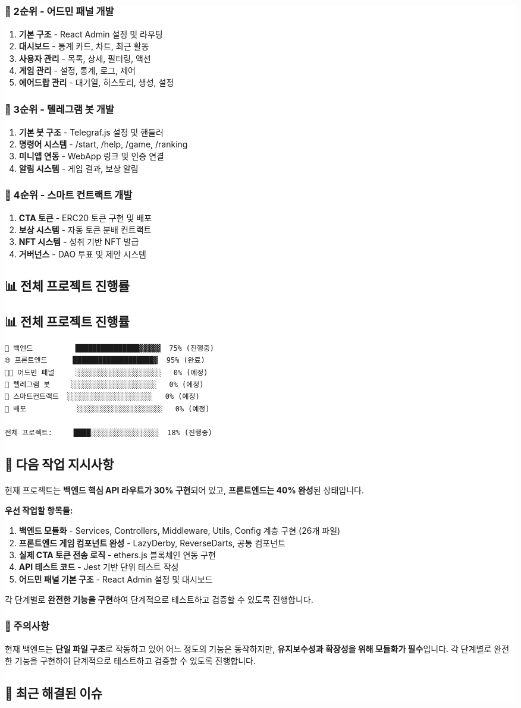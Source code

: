  ### 🥈 2순위 - 어드민 패널 개발
 1. **기본 구조** - React Admin 설정 및 라우팅
 2. **대시보드** - 통계 카드, 차트, 최근 활동
 3. **사용자 관리** - 목록, 상세, 필터링, 액션
 4. **게임 관리** - 설정, 통계, 로그, 제어
 5. **에어드랍 관리** - 대기열, 히스토리, 생성, 설정
 
 ### 🥉 3순위 - 텔레그램 봇 개발
 1. **기본 봇 구조** - Telegraf.js 설정 및 핸들러
 2. **명령어 시스템** - /start, /help, /game, /ranking
 3. **미니앱 연동** - WebApp 링크 및 인증 연결
 4. **알림 시스템** - 게임 결과, 보상 알림
 
 ### 🏅 4순위 - 스마트 컨트랙트 개발
 1. **CTA 토큰** - ERC20 토큰 구현 및 배포
 2. **보상 시스템** - 자동 토큰 분배 컨트랙트
 3. **NFT 시스템** - 성취 기반 NFT 발급
 4. **거버넌스** - DAO 투표 및 제안 시스템
 
 ## 📊 전체 프로젝트 진행률
 ## 📊 전체 프로젝트 진행률
 
 ```
 🚀 백엔드          ███████████████▓▓▓▓▓  75% (진행중)
 🌐 프론트엔드      ███████████████████▓  95% (완료)
 👨‍💻 어드민 패널     ░░░░░░░░░░░░░░░░░░░░   0% (예정)
 🤖 텔레그램 봇     ░░░░░░░░░░░░░░░░░░░░   0% (예정)
 🔗 스마트컨트랙트  ░░░░░░░░░░░░░░░░░░░░   0% (예정)
 🐳 배포            ░░░░░░░░░░░░░░░░░░░░   0% (예정)
 
 전체 프로젝트:     ████░░░░░░░░░░░░░░░░  18% (진행중)
 ```
 ## 📝 다음 작업 지시사항
 
 현재 프로젝트는 **백엔드 핵심 API 라우트가 30% 구현**되어 있고, **프론트엔드는 40% 완성**된 상태입니다. 
 
 **우선 작업할 항목들:**
 1. **백엔드 모듈화** - Services, Controllers, Middleware, Utils, Config 계층 구현 (26개 파일)
 2. **프론트엔드 게임 컴포넌트 완성** - LazyDerby, ReverseDarts, 공통 컴포넌트
 3. **실제 CTA 토큰 전송 로직** - ethers.js 블록체인 연동 구현
 4. **API 테스트 코드** - Jest 기반 단위 테스트 작성
 5. **어드민 패널 기본 구조** - React Admin 설정 및 대시보드
 
 각 단계별로 **완전한 기능을 구현**하여 단계적으로 테스트하고 검증할 수 있도록 진행합니다.
 ### 🚨 주의사항
 현재 백엔드는 **단일 파일 구조**로 작동하고 있어 어느 정도의 기능은 동작하지만, **유지보수성과 확장성을 위해 모듈화가 필수**입니다.
 각 단계별로 완전한 기능을 구현하여 단계적으로 테스트하고 검증할 수 있도록 진행합니다.
 
 ## 📝 최근 해결된 이슈
 